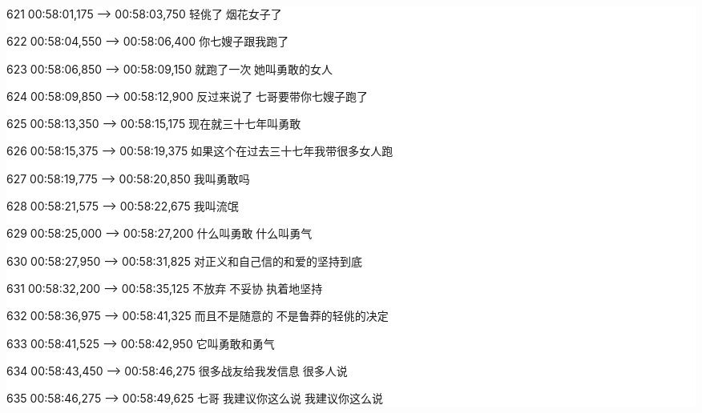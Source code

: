 621
00:58:01,175 –&gt; 00:58:03,750
轻佻了 烟花女子了
 
622
00:58:04,550 –&gt; 00:58:06,400
你七嫂子跟我跑了
 
623
00:58:06,850 –&gt; 00:58:09,150
就跑了一次 她叫勇敢的女人
 
624
00:58:09,850 –&gt; 00:58:12,900
反过来说了 七哥要带你七嫂子跑了
 
625
00:58:13,350 –&gt; 00:58:15,175
现在就三十七年叫勇敢
 
626
00:58:15,375 –&gt; 00:58:19,375
如果这个在过去三十七年我带很多女人跑
 
627
00:58:19,775 –&gt; 00:58:20,850
我叫勇敢吗
 
628
00:58:21,575 –&gt; 00:58:22,675
我叫流氓
 
629
00:58:25,000 –&gt; 00:58:27,200
什么叫勇敢 什么叫勇气
 
630
00:58:27,950 –&gt; 00:58:31,825
对正义和自己信的和爱的坚持到底
 
631
00:58:32,200 –&gt; 00:58:35,125
不放弃 不妥协 执着地坚持
 
632
00:58:36,975 –&gt; 00:58:41,325
而且不是随意的 不是鲁莽的轻佻的决定
 
633
00:58:41,525 –&gt; 00:58:42,950
它叫勇敢和勇气
 
634
00:58:43,450 –&gt; 00:58:46,275
很多战友给我发信息 很多人说
 
635
00:58:46,275 –&gt; 00:58:49,625
七哥 我建议你这么说 我建议你这么说
 